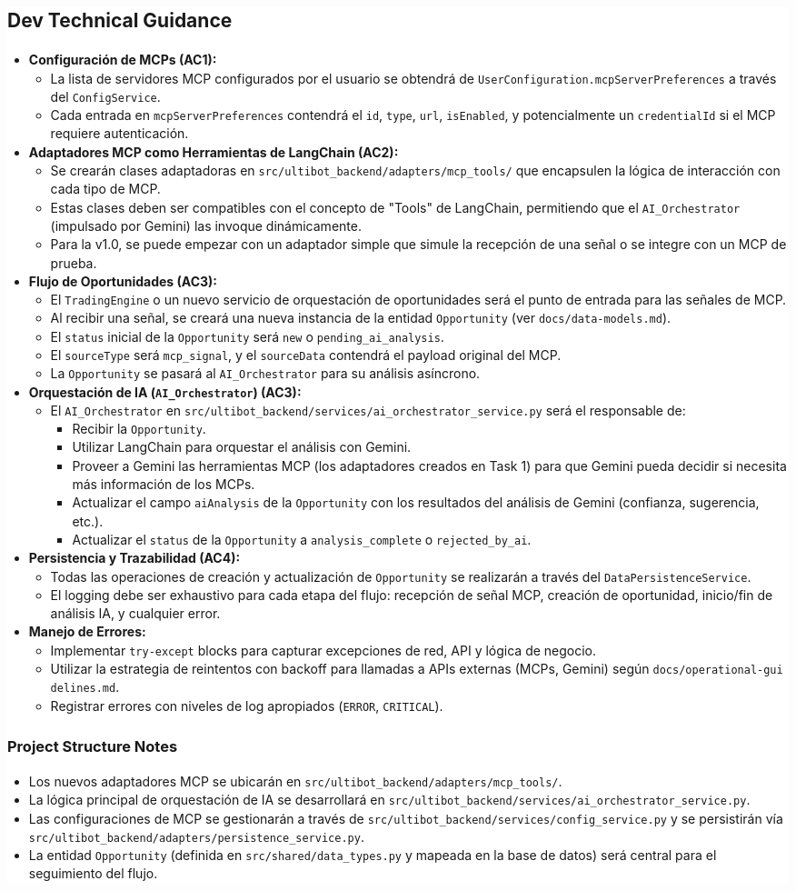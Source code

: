 ## Dev Technical Guidance

-   **Configuración de MCPs (AC1):**
    -   La lista de servidores MCP configurados por el usuario se obtendrá de `UserConfiguration.mcpServerPreferences` a través del `ConfigService`.
    -   Cada entrada en `mcpServerPreferences` contendrá el `id`, `type`, `url`, `isEnabled`, y potencialmente un `credentialId` si el MCP requiere autenticación.
-   **Adaptadores MCP como Herramientas de LangChain (AC2):**
    -   Se crearán clases adaptadoras en `src/ultibot_backend/adapters/mcp_tools/` que encapsulen la lógica de interacción con cada tipo de MCP.
    -   Estas clases deben ser compatibles con el concepto de "Tools" de LangChain, permitiendo que el `AI_Orchestrator` (impulsado por Gemini) las invoque dinámicamente.
    -   Para la v1.0, se puede empezar con un adaptador simple que simule la recepción de una señal o se integre con un MCP de prueba.
-   **Flujo de Oportunidades (AC3):**
    -   El `TradingEngine` o un nuevo servicio de orquestación de oportunidades será el punto de entrada para las señales de MCP.
    -   Al recibir una señal, se creará una nueva instancia de la entidad `Opportunity` (ver `docs/data-models.md`).
    -   El `status` inicial de la `Opportunity` será `new` o `pending_ai_analysis`.
    -   El `sourceType` será `mcp_signal`, y el `sourceData` contendrá el payload original del MCP.
    -   La `Opportunity` se pasará al `AI_Orchestrator` para su análisis asíncrono.
-   **Orquestación de IA (`AI_Orchestrator`) (AC3):**
    -   El `AI_Orchestrator` en `src/ultibot_backend/services/ai_orchestrator_service.py` será el responsable de:
        -   Recibir la `Opportunity`.
        -   Utilizar LangChain para orquestar el análisis con Gemini.
        -   Proveer a Gemini las herramientas MCP (los adaptadores creados en Task 1) para que Gemini pueda decidir si necesita más información de los MCPs.
        -   Actualizar el campo `aiAnalysis` de la `Opportunity` con los resultados del análisis de Gemini (confianza, sugerencia, etc.).
        -   Actualizar el `status` de la `Opportunity` a `analysis_complete` o `rejected_by_ai`.
-   **Persistencia y Trazabilidad (AC4):**
    -   Todas las operaciones de creación y actualización de `Opportunity` se realizarán a través del `DataPersistenceService`.
    -   El logging debe ser exhaustivo para cada etapa del flujo: recepción de señal MCP, creación de oportunidad, inicio/fin de análisis IA, y cualquier error.
-   **Manejo de Errores:**
    -   Implementar `try-except` blocks para capturar excepciones de red, API y lógica de negocio.
    -   Utilizar la estrategia de reintentos con backoff para llamadas a APIs externas (MCPs, Gemini) según `docs/operational-guidelines.md`.
    -   Registrar errores con niveles de log apropiados (`ERROR`, `CRITICAL`).

### Project Structure Notes
-   Los nuevos adaptadores MCP se ubicarán en `src/ultibot_backend/adapters/mcp_tools/`.
-   La lógica principal de orquestación de IA se desarrollará en `src/ultibot_backend/services/ai_orchestrator_service.py`.
-   Las configuraciones de MCP se gestionarán a través de `src/ultibot_backend/services/config_service.py` y se persistirán vía `src/ultibot_backend/adapters/persistence_service.py`.
-   La entidad `Opportunity` (definida en `src/shared/data_types.py` y mapeada en la base de datos) será central para el seguimiento del flujo.
